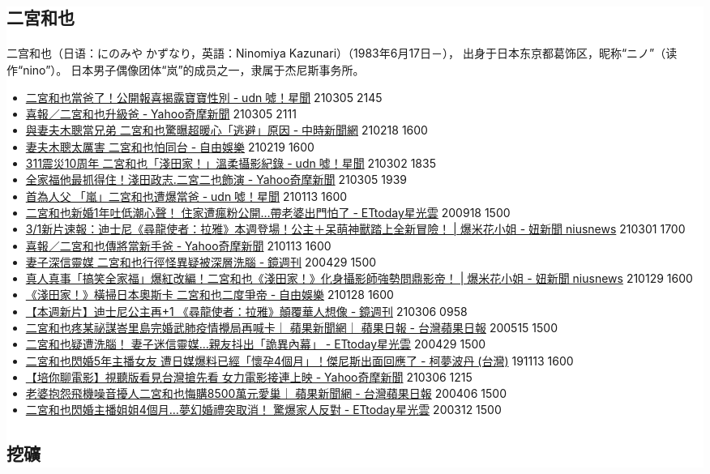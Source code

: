 ## 二宮和也

二宫和也（日语：にのみや かずなり，英語：Ninomiya Kazunari）（1983年6月17日－）， 出身于日本东京都葛饰区，昵称“ニノ”（读作“nino”）。 日本男子偶像团体“岚”的成员之一，隶属于杰尼斯事务所。
- [二宮和也當爸了！公開報喜揭露寶寶性別 - udn 噓！星聞](https://stars.udn.com/star/story/10091/5297887 "二宮和也當爸了！公開報喜揭露寶寶性別 - udn 噓！星聞") 210305 2145
- [喜報／二宮和也升級爸 - Yahoo奇摩新聞](https://tw.news.yahoo.com/%E9%80%9F%E5%A0%B1%EF%BC%8F%E4%BA%8C%E5%AE%AE%E5%92%8C%E4%B9%9F%E5%8D%87%E7%B4%9A%E7%88%B8-131146277.html "喜報／二宮和也升級爸 - Yahoo奇摩新聞") 210305 2111
- [與妻夫木聰當兄弟 二宮和也驚曝超暖心「逃避」原因 - 中時新聞網](https://www.chinatimes.com/realtimenews/20210218004900-260507 "與妻夫木聰當兄弟 二宮和也驚曝超暖心「逃避」原因 - 中時新聞網") 210218 1600
- [妻夫木聰太厲害 二宮和也怕同台 - 自由娛樂](https://ent.ltn.com.tw/news/paper/1431892 "妻夫木聰太厲害 二宮和也怕同台 - 自由娛樂") 210219 1600
- [311震災10周年 二宮和也「淺田家！」溫柔攝影紀錄 - udn 噓！星聞](https://stars.udn.com/star/story/10090/5289579 "311震災10周年 二宮和也「淺田家！」溫柔攝影紀錄 - udn 噓！星聞") 210302 1835
- [全家福他最抓得住！淺田政志.二宮二也飾演 - Yahoo奇摩新聞](https://tw.news.yahoo.com/%E5%85%A8%E5%AE%B6%E7%A6%8F%E4%BB%96%E6%9C%80%E6%8A%93%E5%BE%97%E4%BD%8F-%E6%B7%BA%E7%94%B0%E6%94%BF%E5%BF%97-%E4%BA%8C%E5%AE%AE%E4%BA%8C%E4%B9%9F%E9%A3%BE%E6%BC%94-113903697.html "全家福他最抓得住！淺田政志.二宮二也飾演 - Yahoo奇摩新聞") 210305 1939
- [首為人父 「嵐」二宮和也遭爆當爸 - udn 噓！星聞](https://stars.udn.com/star/story/10091/5170074 "首為人父 「嵐」二宮和也遭爆當爸 - udn 噓！星聞") 210113 1600
- [二宮和也新婚1年吐低潮心聲！ 住家遭瘋粉公開…帶老婆出門怕了 - ETtoday星光雲](https://star.ettoday.net/news/1812495 "二宮和也新婚1年吐低潮心聲！ 住家遭瘋粉公開…帶老婆出門怕了 - ETtoday星光雲") 200918 1500
- [3/1新片速報：迪士尼《尋龍使者：拉雅》本週登場！公主＋呆萌神獸踏上全新冒險！ | 爆米花小姐 - 妞新聞 niusnews](https://www.niusnews.com/=P2cx966x0 "3/1新片速報：迪士尼《尋龍使者：拉雅》本週登場！公主＋呆萌神獸踏上全新冒險！ | 爆米花小姐 - 妞新聞 niusnews") 210301 1700
- [喜報／二宮和也傳將當新手爸 - Yahoo奇摩新聞](https://tw.news.yahoo.com/%E5%96%9C%E5%A0%B1%E4%BA%8C%E5%AE%AE%E5%92%8C%E4%B9%9F%E5%82%B3%E5%B0%87%E7%95%B6%E6%96%B0%E6%89%8B%E7%88%B8-020756620.html "喜報／二宮和也傳將當新手爸 - Yahoo奇摩新聞") 210113 1600
- [妻子深信靈媒 二宮和也行徑怪異疑被深層洗腦 - 鏡週刊](https://www.mirrormedia.mg/story/20200429ent018/ "妻子深信靈媒 二宮和也行徑怪異疑被深層洗腦 - 鏡週刊") 200429 1500
- [真人真事「搞笑全家福」爆紅改編！二宮和也《淺田家！》化身攝影師強勢問鼎影帝！ | 爆米花小姐 - 妞新聞 niusnews](https://www.niusnews.com/=P1v4lcrl2 "真人真事「搞笑全家福」爆紅改編！二宮和也《淺田家！》化身攝影師強勢問鼎影帝！ | 爆米花小姐 - 妞新聞 niusnews") 210129 1600
- [《淺田家！》橫掃日本奧斯卡 二宮和也二度爭帝 - 自由娛樂](https://ent.ltn.com.tw/news/paper/1428315 "《淺田家！》橫掃日本奧斯卡 二宮和也二度爭帝 - 自由娛樂") 210128 1600
- [【本週新片】迪士尼公主再+1 《尋龍使者：拉雅》顛覆華人想像 - 鏡週刊](https://www.mirrormedia.mg/story/20210305ent017/ "【本週新片】迪士尼公主再+1 《尋龍使者：拉雅》顛覆華人想像 - 鏡週刊") 210306 0958
- [二宮和也疼某祕謀峇里島完婚武肺疫情攪局再喊卡｜ 蘋果新聞網｜ 蘋果日報 - 台灣蘋果日報](https://tw.appledaily.com/entertainment/20200515/46BZCVORKBU3YOCJHFYZIJCKLI/ "二宮和也疼某祕謀峇里島完婚武肺疫情攪局再喊卡｜ 蘋果新聞網｜ 蘋果日報 - 台灣蘋果日報") 200515 1500
- [二宮和也疑遭洗腦！ 妻子迷信靈媒…親友抖出「詭異內幕」 - ETtoday星光雲](https://star.ettoday.net/news/1703166 "二宮和也疑遭洗腦！ 妻子迷信靈媒…親友抖出「詭異內幕」 - ETtoday星光雲") 200429 1500
- [二宮和也閃婚5年主播女友 遭日媒爆料已經「懷孕4個月」！傑尼斯出面回應了 - 柯夢波丹 (台灣)](https://www.cosmopolitan.com/tw/entertainment/celebrity-gossip/g29778952/ninomiya-kazunari-married/ "二宮和也閃婚5年主播女友 遭日媒爆料已經「懷孕4個月」！傑尼斯出面回應了 - 柯夢波丹 (台灣)") 191113 1600
- [【培你聊電影】視聽版看見台灣搶先看 女力電影接連上映 - Yahoo奇摩新聞](https://tw.news.yahoo.com/%E5%9F%B9%E4%BD%A0%E8%81%8A%E9%9B%BB%E5%BD%B1-%E8%A6%96%E8%81%BD%E7%89%88%E7%9C%8B%E8%A6%8B%E5%8F%B0%E7%81%A3%E6%90%B6%E5%85%88%E7%9C%8B-%E5%A5%B3%E5%8A%9B%E9%9B%BB%E5%BD%B1%E6%8E%A5%E9%80%A3%E4%B8%8A%E6%98%A0-041500895.html "【培你聊電影】視聽版看見台灣搶先看 女力電影接連上映 - Yahoo奇摩新聞") 210306 1215
- [老婆抱怨飛機噪音擾人二宮和也悔購8500萬元愛巢｜ 蘋果新聞網 - 台灣蘋果日報](https://tw.appledaily.com/entertainment/20200406/LXTTXV3WJ3B22BKA4YOTRLDYFE/ "老婆抱怨飛機噪音擾人二宮和也悔購8500萬元愛巢｜ 蘋果新聞網 - 台灣蘋果日報") 200406 1500
- [二宮和也閃婚主播姐姐4個月…夢幻婚禮突取消！ 驚爆家人反對 - ETtoday星光雲](https://star.ettoday.net/news/1666188 "二宮和也閃婚主播姐姐4個月…夢幻婚禮突取消！ 驚爆家人反對 - ETtoday星光雲") 200312 1500

## 挖礦
